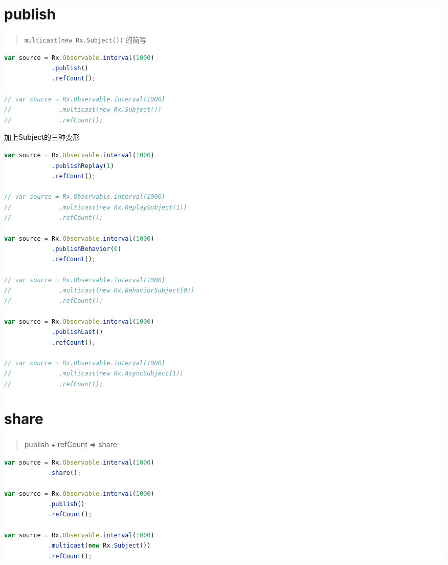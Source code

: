# publish

> `multicast(new Rx.Subject())` 的简写

```javascript
var source = Rx.Observable.interval(1000)
             .publish() 
             .refCount();
             
// var source = Rx.Observable.interval(1000)
//             .multicast(new Rx.Subject()) 
//             .refCount();
```

加上Subject的三种变形

```javascript
var source = Rx.Observable.interval(1000)
             .publishReplay(1) 
             .refCount();
             
// var source = Rx.Observable.interval(1000)
//             .multicast(new Rx.ReplaySubject(1)) 
//             .refCount();

var source = Rx.Observable.interval(1000)
             .publishBehavior(0) 
             .refCount();
             
// var source = Rx.Observable.interval(1000)
//             .multicast(new Rx.BehaviorSubject(0)) 
//             .refCount();

var source = Rx.Observable.interval(1000)
             .publishLast() 
             .refCount();
             
// var source = Rx.Observable.interval(1000)
//             .multicast(new Rx.AsyncSubject(1)) 
//             .refCount();
```

# share

> publish + refCount => share

```javascript
var source = Rx.Observable.interval(1000)
            .share();

var source = Rx.Observable.interval(1000)
            .publish()
            .refCount();

var source = Rx.Observable.interval(1000)
            .multicast(new Rx.Subject())
            .refCount();
```

